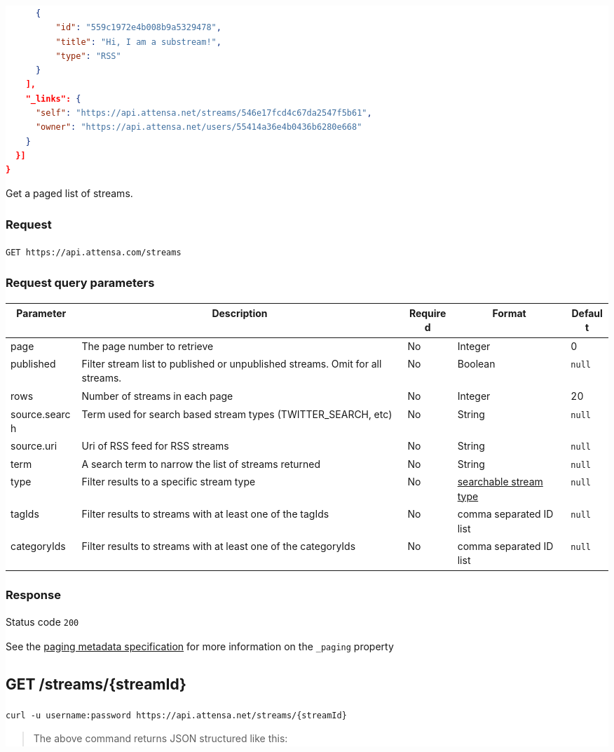 ```json
      {
          "id": "559c1972e4b008b9a5329478",
          "title": "Hi, I am a substream!",
          "type": "RSS"
      }
    ],
    "_links": {
      "self": "https://api.attensa.net/streams/546e17fcd4c67da2547f5b61",
      "owner": "https://api.attensa.net/users/55414a36e4b0436b6280e668"
    }
  }]
}
```

Get a paged list of streams.

### Request

`GET https://api.attensa.com/streams`

### Request query parameters

Parameter | Description | Required | Format | Default
--------- | ----------- | -------- | ------ | -------
page | The page number to retrieve | No | Integer | 0
published | Filter stream list to published or unpublished streams. Omit for all streams. | No | Boolean | `null`
rows | Number of streams in each page | No | Integer | 20
source.search | Term used for search based stream types (TWITTER_SEARCH, etc) | No | String | `null`
source.uri | Uri of RSS feed for RSS streams | No | String | `null`
term | A search term to narrow the list of streams returned | No | String | `null`
type | Filter results to a specific stream type | No | [searchable stream type](#stream-types) | `null`
tagIds | Filter results to streams with at least one of the tagIds | No | comma separated ID list | `null`
categoryIds | Filter results to streams with at least one of the categoryIds | No | comma separated ID list | `null`

### Response

Status code `200`

See the [paging metadata specification](#paging-format) for more information on the `_paging` property

## GET /streams/{streamId}

```shell
curl -u username:password https://api.attensa.net/streams/{streamId}
```
> The above command returns JSON structured like this:
